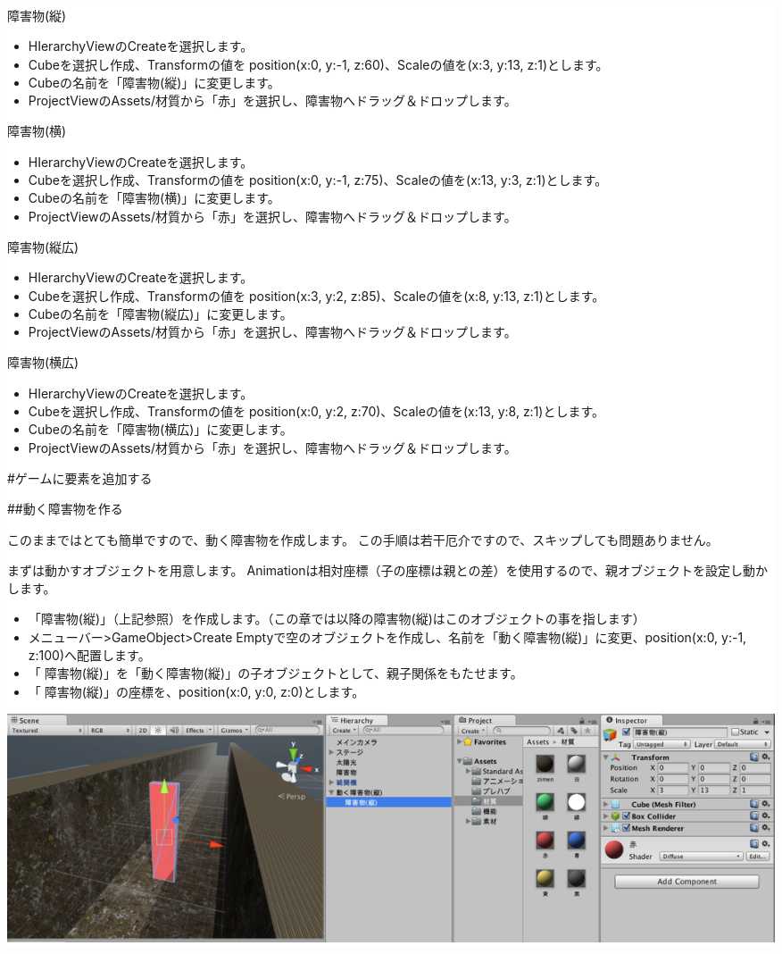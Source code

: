 障害物(縦)

*  HIerarchyViewのCreateを選択します。
*  Cubeを選択し作成、Transformの値を position(x:0, y:-1, z:60)、Scaleの値を(x:3, y:13, z:1)とします。
*  Cubeの名前を「障害物(縦)」に変更します。
*  ProjectViewのAssets/材質から「赤」を選択し、障害物へドラッグ＆ドロップします。

障害物(横)

*  HIerarchyViewのCreateを選択します。
*  Cubeを選択し作成、Transformの値を position(x:0, y:-1, z:75)、Scaleの値を(x:13, y:3, z:1)とします。
*  Cubeの名前を「障害物(横)」に変更します。
*  ProjectViewのAssets/材質から「赤」を選択し、障害物へドラッグ＆ドロップします。

障害物(縦広)

*  HIerarchyViewのCreateを選択します。
*  Cubeを選択し作成、Transformの値を position(x:3, y:2, z:85)、Scaleの値を(x:8, y:13, z:1)とします。
*  Cubeの名前を「障害物(縦広)」に変更します。
*  ProjectViewのAssets/材質から「赤」を選択し、障害物へドラッグ＆ドロップします。

障害物(横広)

*  HIerarchyViewのCreateを選択します。
*  Cubeを選択し作成、Transformの値を position(x:0, y:2, z:70)、Scaleの値を(x:13, y:8, z:1)とします。
*  Cubeの名前を「障害物(横広)」に変更します。
*  ProjectViewのAssets/材質から「赤」を選択し、障害物へドラッグ＆ドロップします。


#ゲームに要素を追加する

##動く障害物を作る

このままではとても簡単ですので、動く障害物を作成します。
この手順は若干厄介ですので、スキップしても問題ありません。

まずは動かすオブジェクトを用意します。
Animationは相対座標（子の座標は親との差）を使用するので、親オブジェクトを設定し動かします。

*  「障害物(縦)」（上記参照）を作成します。（この章では以降の障害物(縦)はこのオブジェクトの事を指します）
*  メニューバー>GameObject>Create Emptyで空のオブジェクトを作成し、名前を「動く障害物(縦)」に変更、position(x:0, y:-1, z:100)へ配置します。
* 「 障害物(縦)」を「動く障害物(縦)」の子オブジェクトとして、親子関係をもたせます。
* 「 障害物(縦)」の座標を、position(x:0, y:0, z:0)とします。

![Animation予定の親子関係の設定](Animation予定の親子関係の設定.png)
